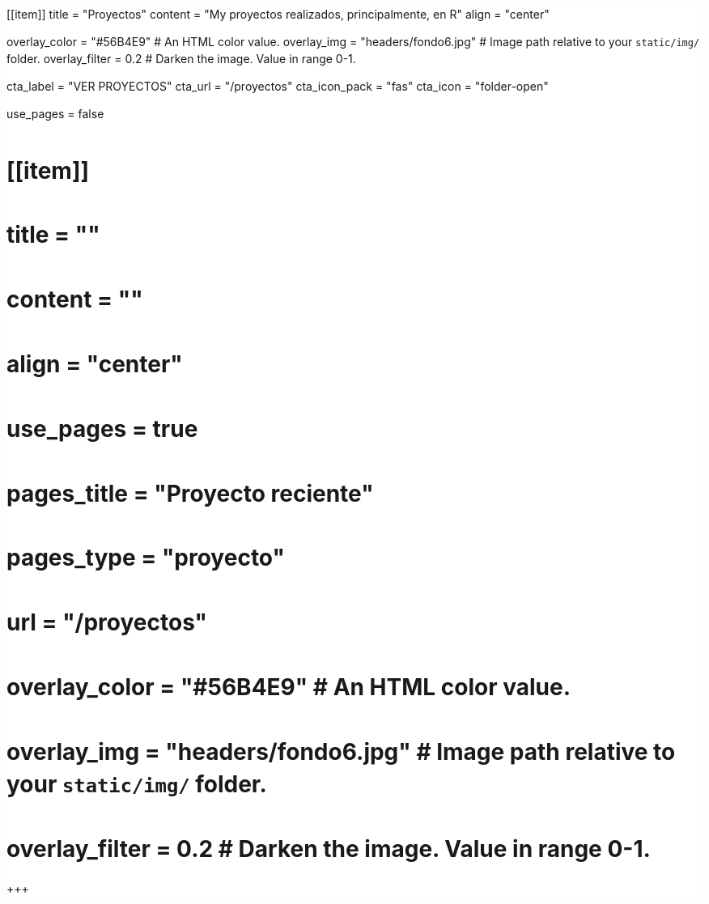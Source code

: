 [[item]]
   title = "Proyectos"
   content = "My proyectos realizados, principalmente, en R"
   align = "center"

   overlay_color = "#56B4E9"  # An HTML color value.
   overlay_img = "headers/fondo6.jpg"  # Image path relative to your `static/img/` folder.
   overlay_filter = 0.2  # Darken the image. Value in range 0-1.
  
   cta_label = "VER PROYECTOS"
   cta_url = "/proyectos"
   cta_icon_pack = "fas"
   cta_icon = "folder-open"
  
   use_pages = false
  
# [[item]]
#  title = ""
#  content = ""
#  align = "center"

#  use_pages = true
#  pages_title = "Proyecto reciente"
#  pages_type = "proyecto"
#  url = "/proyectos"

#  overlay_color = "#56B4E9"  # An HTML color value.
#  overlay_img = "headers/fondo6.jpg"  # Image path relative to your `static/img/` folder.
#  overlay_filter = 0.2  # Darken the image. Value in range 0-1.
+++
